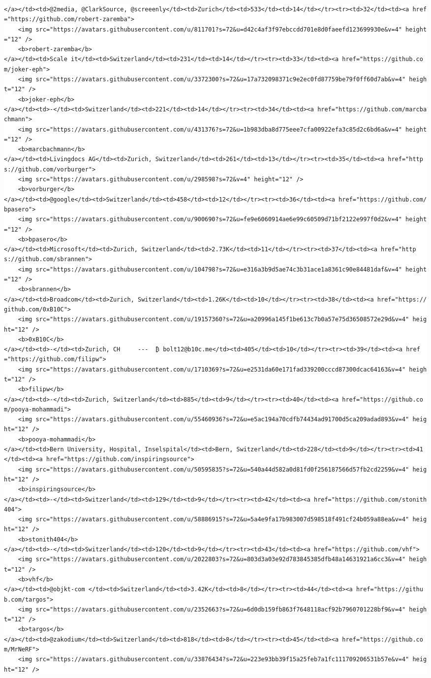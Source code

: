     </a></td><td>@2media, @ClarkSource, @screeenly</td><td>Zurich</td><td>533</td><td>14</td></tr><tr><td>32</td><td><a href="https://github.com/robert-zaremba">
        <img src="https://avatars.githubusercontent.com/u/811701?s=72&u=d42c4af3f97ebccdd701e8d0faeefd123699930e&v=4" height="12" />
        <b>robert-zaremba</b>
    </a></td><td>Scale it</td><td>Switzerland</td><td>231</td><td>14</td></tr><tr><td>33</td><td><a href="https://github.com/joker-eph">
        <img src="https://avatars.githubusercontent.com/u/3372300?s=72&u=17a732098371c9e2ec0fd87759be79f0ff60d7ab&v=4" height="12" />
        <b>joker-eph</b>
    </a></td><td>-</td><td>Switzerland</td><td>221</td><td>14</td></tr><tr><td>34</td><td><a href="https://github.com/marcbachmann">
        <img src="https://avatars.githubusercontent.com/u/431376?s=72&u=1b983dba8d775eee7cfa00922efa3c85d2c6bd6a&v=4" height="12" />
        <b>marcbachmann</b>
    </a></td><td>Livingdocs AG</td><td>Zurich, Switzerland</td><td>261</td><td>13</td></tr><tr><td>35</td><td><a href="https://github.com/vorburger">
        <img src="https://avatars.githubusercontent.com/u/298598?s=72&v=4" height="12" />
        <b>vorburger</b>
    </a></td><td>@google</td><td>Switzerland</td><td>458</td><td>12</td></tr><tr><td>36</td><td><a href="https://github.com/bpasero">
        <img src="https://avatars.githubusercontent.com/u/900690?s=72&u=fe9e6060914ae6e99c60509d71bf2122e997f0d2&v=4" height="12" />
        <b>bpasero</b>
    </a></td><td>Microsoft</td><td>Zurich, Switzerland</td><td>2.73K</td><td>11</td></tr><tr><td>37</td><td><a href="https://github.com/sbrannen">
        <img src="https://avatars.githubusercontent.com/u/104798?s=72&u=e316a3b9d5ae74c3b31ace1a8361c90e84481daf&v=4" height="12" />
        <b>sbrannen</b>
    </a></td><td>Broadcom</td><td>Zurich, Switzerland</td><td>1.26K</td><td>10</td></tr><tr><td>38</td><td><a href="https://github.com/0xB10C">
        <img src="https://avatars.githubusercontent.com/u/19157360?s=72&u=a20996a145f1be613c7b0a57e75d36508572e29d&v=4" height="12" />
        <b>0xB10C</b>
    </a></td><td>-</td><td>Zurich, CH     ---  ₿ bolt12@b10c.me</td><td>405</td><td>10</td></tr><tr><td>39</td><td><a href="https://github.com/filipw">
        <img src="https://avatars.githubusercontent.com/u/1710369?s=72&u=e2531da60e171fad339200cccd87300dcac64163&v=4" height="12" />
        <b>filipw</b>
    </a></td><td>-</td><td>Zurich, Switzerland</td><td>885</td><td>9</td></tr><tr><td>40</td><td><a href="https://github.com/pooya-mohammadi">
        <img src="https://avatars.githubusercontent.com/u/55460936?s=72&u=e5ac194a70cdfb74434ad91700d5ca209adad893&v=4" height="12" />
        <b>pooya-mohammadi</b>
    </a></td><td>Bern University, Hospital, Inselspital</td><td>Bern, Switzerland</td><td>228</td><td>9</td></tr><tr><td>41</td><td><a href="https://github.com/inspiringsource">
        <img src="https://avatars.githubusercontent.com/u/50595835?s=72&u=540a44d582a0d81fd0f256187566d57fb2cd2259&v=4" height="12" />
        <b>inspiringsource</b>
    </a></td><td>-</td><td>Switzerland</td><td>129</td><td>9</td></tr><tr><td>42</td><td><a href="https://github.com/stonith404">
        <img src="https://avatars.githubusercontent.com/u/58886915?s=72&u=5a4e9fa17b983007d598518f491cf24b059a88ea&v=4" height="12" />
        <b>stonith404</b>
    </a></td><td>-</td><td>Switzerland</td><td>120</td><td>9</td></tr><tr><td>43</td><td><a href="https://github.com/vhf">
        <img src="https://avatars.githubusercontent.com/u/2022803?s=72&u=803d3a03e92d783845385dfb48a14631921a6cc3&v=4" height="12" />
        <b>vhf</b>
    </a></td><td>@objkt-com </td><td>Switzerland</td><td>3.42K</td><td>8</td></tr><tr><td>44</td><td><a href="https://github.com/targos">
        <img src="https://avatars.githubusercontent.com/u/2352663?s=72&u=6d0db159fb863f7648118acf92b7960701228bf9&v=4" height="12" />
        <b>targos</b>
    </a></td><td>@zakodium</td><td>Switzerland</td><td>818</td><td>8</td></tr><tr><td>45</td><td><a href="https://github.com/MrNeRF">
        <img src="https://avatars.githubusercontent.com/u/33876434?s=72&u=223e93bb39f15a25feb7a1fc111709206531b57e&v=4" height="12" />